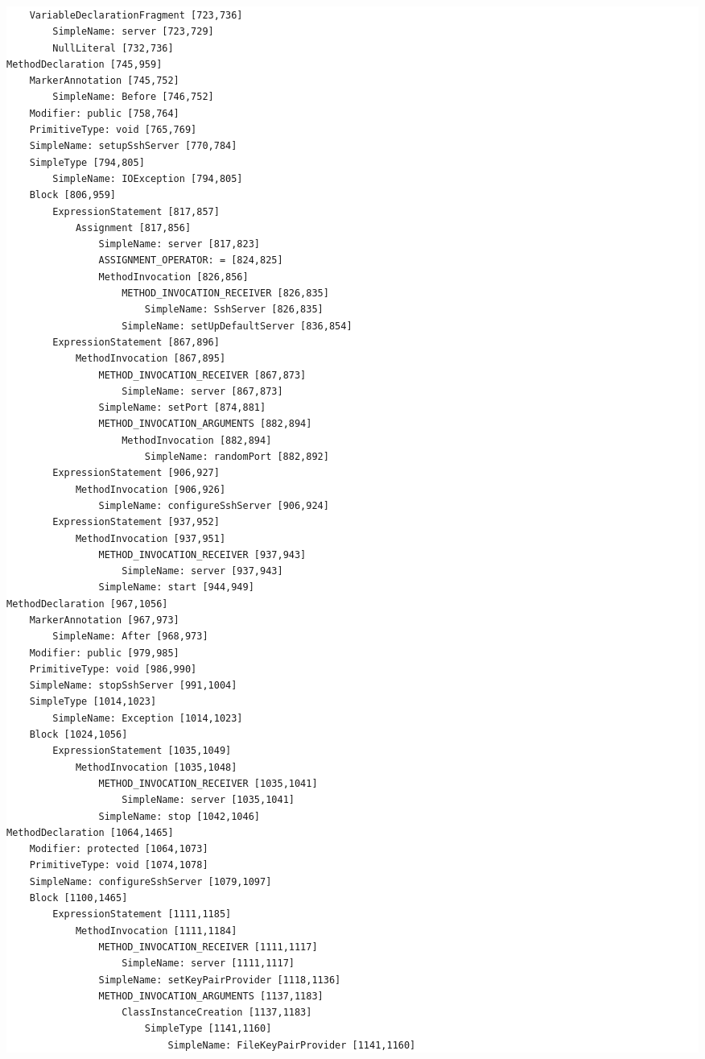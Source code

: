         VariableDeclarationFragment [723,736]
            SimpleName: server [723,729]
            NullLiteral [732,736]
    MethodDeclaration [745,959]
        MarkerAnnotation [745,752]
            SimpleName: Before [746,752]
        Modifier: public [758,764]
        PrimitiveType: void [765,769]
        SimpleName: setupSshServer [770,784]
        SimpleType [794,805]
            SimpleName: IOException [794,805]
        Block [806,959]
            ExpressionStatement [817,857]
                Assignment [817,856]
                    SimpleName: server [817,823]
                    ASSIGNMENT_OPERATOR: = [824,825]
                    MethodInvocation [826,856]
                        METHOD_INVOCATION_RECEIVER [826,835]
                            SimpleName: SshServer [826,835]
                        SimpleName: setUpDefaultServer [836,854]
            ExpressionStatement [867,896]
                MethodInvocation [867,895]
                    METHOD_INVOCATION_RECEIVER [867,873]
                        SimpleName: server [867,873]
                    SimpleName: setPort [874,881]
                    METHOD_INVOCATION_ARGUMENTS [882,894]
                        MethodInvocation [882,894]
                            SimpleName: randomPort [882,892]
            ExpressionStatement [906,927]
                MethodInvocation [906,926]
                    SimpleName: configureSshServer [906,924]
            ExpressionStatement [937,952]
                MethodInvocation [937,951]
                    METHOD_INVOCATION_RECEIVER [937,943]
                        SimpleName: server [937,943]
                    SimpleName: start [944,949]
    MethodDeclaration [967,1056]
        MarkerAnnotation [967,973]
            SimpleName: After [968,973]
        Modifier: public [979,985]
        PrimitiveType: void [986,990]
        SimpleName: stopSshServer [991,1004]
        SimpleType [1014,1023]
            SimpleName: Exception [1014,1023]
        Block [1024,1056]
            ExpressionStatement [1035,1049]
                MethodInvocation [1035,1048]
                    METHOD_INVOCATION_RECEIVER [1035,1041]
                        SimpleName: server [1035,1041]
                    SimpleName: stop [1042,1046]
    MethodDeclaration [1064,1465]
        Modifier: protected [1064,1073]
        PrimitiveType: void [1074,1078]
        SimpleName: configureSshServer [1079,1097]
        Block [1100,1465]
            ExpressionStatement [1111,1185]
                MethodInvocation [1111,1184]
                    METHOD_INVOCATION_RECEIVER [1111,1117]
                        SimpleName: server [1111,1117]
                    SimpleName: setKeyPairProvider [1118,1136]
                    METHOD_INVOCATION_ARGUMENTS [1137,1183]
                        ClassInstanceCreation [1137,1183]
                            SimpleType [1141,1160]
                                SimpleName: FileKeyPairProvider [1141,1160]